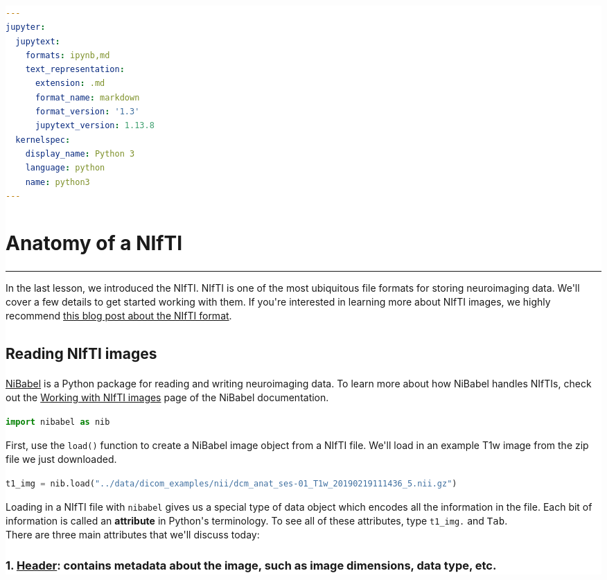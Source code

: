 ```yaml
---
jupyter:
  jupytext:
    formats: ipynb,md
    text_representation:
      extension: .md
      format_name: markdown
      format_version: '1.3'
      jupytext_version: 1.13.8
  kernelspec:
    display_name: Python 3
    language: python
    name: python3
---
```


# Anatomy of a NIfTI

---

In the last lesson, we introduced the NIfTI. NIfTI is one of the most ubiquitous file formats for storing neuroimaging data. We'll cover a few details to get started working with them. If you're interested in learning more about NIfTI images, we highly recommend [this blog post about the NIfTI format](http://brainder.org/2012/09/23/the-nifti-file-format/).


## Reading NIfTI images

[NiBabel](http://nipy.org/nibabel/) is a Python package for reading and writing neuroimaging data. To learn more about how NiBabel handles NIfTIs, check out the [Working with NIfTI images](http://nipy.org/nibabel/nifti_images.html) page of the NiBabel documentation.

```python
import nibabel as nib
```

First, use the `load()` function to create a NiBabel image object from a NIfTI file. We'll load in an example T1w image from the zip file we just downloaded.

```python
t1_img = nib.load("../data/dicom_examples/nii/dcm_anat_ses-01_T1w_20190219111436_5.nii.gz")
```

Loading in a NIfTI file with `nibabel` gives us a special type of data object which encodes all the information in the file. Each bit of information is called an **attribute** in Python's terminology. To see all of these attributes, type `t1_img.` and <kbd>Tab</kbd>.  
There are three main attributes that we'll discuss today:


### 1. [Header](http://nipy.org/nibabel/nibabel_images.html#the-image-header): contains metadata about the image, such as image dimensions, data type, etc.
